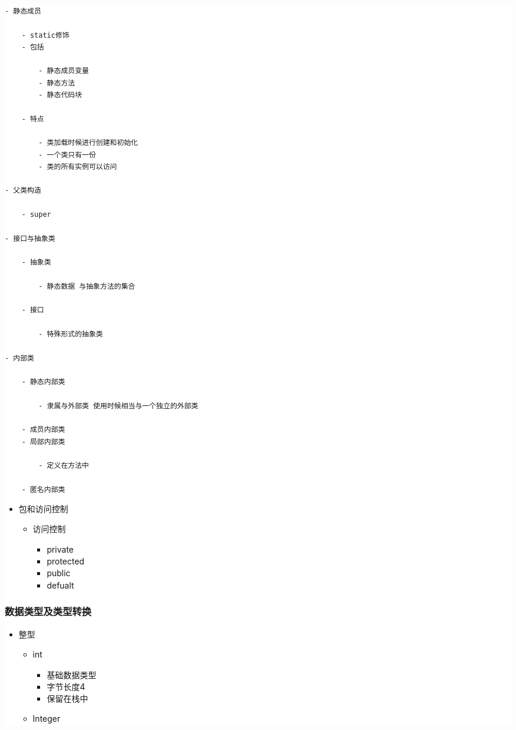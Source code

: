 	- 静态成员

		- static修饰
		- 包括

			- 静态成员变量
			- 静态方法
			- 静态代码块

		- 特点

			- 类加载时候进行创建和初始化
			- 一个类只有一份
			- 类的所有实例可以访问

	- 父类构造

		- super

	- 接口与抽象类

		- 抽象类

			- 静态数据 与抽象方法的集合

		- 接口

			- 特殊形式的抽象类

	- 内部类

		- 静态内部类

			- 隶属与外部类 使用时候相当与一个独立的外部类

		- 成员内部类
		- 局部内部类

			- 定义在方法中

		- 匿名内部类

- 包和访问控制

	- 访问控制

		- private
		- protected
		- public
		- defualt

### 数据类型及类型转换

- 整型

	- int

		- 基础数据类型 
		- 字节长度4
		- 保留在栈中

	- Integer
